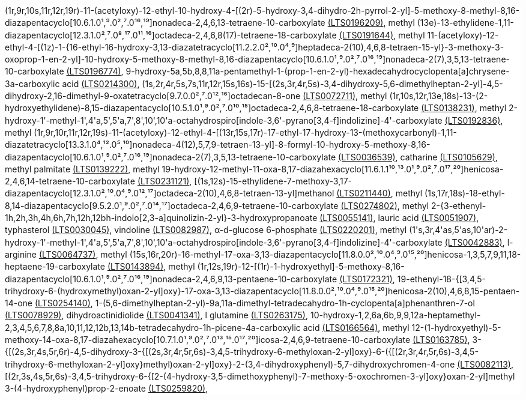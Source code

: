 (1r,9r,10s,11r,12r,19r)-11-(acetyloxy)-12-ethyl-10-hydroxy-4-[(2r)-5-hydroxy-3,4-dihydro-2h-pyrrol-2-yl]-5-methoxy-8-methyl-8,16-diazapentacyclo[10.6.1.0¹,⁹.0²,⁷.0¹⁶,¹⁹]nonadeca-2,4,6,13-tetraene-10-carboxylate [(LTS0196209)](https://lotus.naturalproducts.net/compound/lotus_id/LTS0196209), methyl (13e)-13-ethylidene-1,11-diazapentacyclo[12.3.1.0²,⁷.0⁸,¹⁷.0¹¹,¹⁶]octadeca-2,4,6,8(17)-tetraene-18-carboxylate [(LTS0191644)](https://lotus.naturalproducts.net/compound/lotus_id/LTS0191644), methyl 11-(acetyloxy)-12-ethyl-4-[(1z)-1-{16-ethyl-16-hydroxy-3,13-diazatetracyclo[11.2.2.0²,¹⁰.0⁴,⁹]heptadeca-2(10),4,6,8-tetraen-15-yl}-3-methoxy-3-oxoprop-1-en-2-yl]-10-hydroxy-5-methoxy-8-methyl-8,16-diazapentacyclo[10.6.1.0¹,⁹.0²,⁷.0¹⁶,¹⁹]nonadeca-2(7),3,5,13-tetraene-10-carboxylate [(LTS0196774)](https://lotus.naturalproducts.net/compound/lotus_id/LTS0196774), 9-hydroxy-5a,5b,8,8,11a-pentamethyl-1-(prop-1-en-2-yl)-hexadecahydrocyclopenta[a]chrysene-3a-carboxylic acid [(LTS0214300)](https://lotus.naturalproducts.net/compound/lotus_id/LTS0214300), (1s,2r,4r,5s,7s,11r,12r,15s,16s)-15-[(2s,3r,4r,5s)-3,4-dihydroxy-5,6-dimethylheptan-2-yl]-4,5-dihydroxy-2,16-dimethyl-9-oxatetracyclo[9.7.0.0²,⁷.0¹²,¹⁶]octadecan-8-one [(LTS0072711)](https://lotus.naturalproducts.net/compound/lotus_id/LTS0072711), methyl (1r,10s,12r,13e,18s)-13-(2-hydroxyethylidene)-8,15-diazapentacyclo[10.5.1.0¹,⁹.0²,⁷.0¹⁰,¹⁵]octadeca-2,4,6,8-tetraene-18-carboxylate [(LTS0138231)](https://lotus.naturalproducts.net/compound/lotus_id/LTS0138231), methyl 2-hydroxy-1'-methyl-1',4'a,5',5'a,7',8',10',10'a-octahydrospiro[indole-3,6'-pyrano[3,4-f]indolizine]-4'-carboxylate [(LTS0192836)](https://lotus.naturalproducts.net/compound/lotus_id/LTS0192836), methyl (1r,9r,10r,11r,12r,19s)-11-(acetyloxy)-12-ethyl-4-[(13r,15s,17r)-17-ethyl-17-hydroxy-13-(methoxycarbonyl)-1,11-diazatetracyclo[13.3.1.0⁴,¹².0⁵,¹⁰]nonadeca-4(12),5,7,9-tetraen-13-yl]-8-formyl-10-hydroxy-5-methoxy-8,16-diazapentacyclo[10.6.1.0¹,⁹.0²,⁷.0¹⁶,¹⁹]nonadeca-2(7),3,5,13-tetraene-10-carboxylate [(LTS0036539)](https://lotus.naturalproducts.net/compound/lotus_id/LTS0036539), catharine [(LTS0105629)](https://lotus.naturalproducts.net/compound/lotus_id/LTS0105629), methyl palmitate [(LTS0139222)](https://lotus.naturalproducts.net/compound/lotus_id/LTS0139222), methyl 19-hydroxy-12-methyl-11-oxa-8,17-diazahexacyclo[11.6.1.1¹⁰,¹³.0¹,⁹.0²,⁷.0¹⁷,²⁰]henicosa-2,4,6,14-tetraene-10-carboxylate [(LTS0231121)](https://lotus.naturalproducts.net/compound/lotus_id/LTS0231121), [(1s,12s)-15-ethylidene-7-methoxy-3,17-diazapentacyclo[12.3.1.0²,¹⁰.0⁴,⁹.0¹²,¹⁷]octadeca-2(10),4,6,8-tetraen-13-yl]methanol [(LTS0211440)](https://lotus.naturalproducts.net/compound/lotus_id/LTS0211440), methyl (1s,17r,18s)-18-ethyl-8,14-diazapentacyclo[9.5.2.0¹,⁹.0²,⁷.0¹⁴,¹⁷]octadeca-2,4,6,9-tetraene-10-carboxylate [(LTS0274802)](https://lotus.naturalproducts.net/compound/lotus_id/LTS0274802), methyl 2-{3-ethenyl-1h,2h,3h,4h,6h,7h,12h,12bh-indolo[2,3-a]quinolizin-2-yl}-3-hydroxypropanoate [(LTS0055141)](https://lotus.naturalproducts.net/compound/lotus_id/LTS0055141), lauric acid [(LTS0051907)](https://lotus.naturalproducts.net/compound/lotus_id/LTS0051907), typhasterol [(LTS0030045)](https://lotus.naturalproducts.net/compound/lotus_id/LTS0030045), vindoline [(LTS0082987)](https://lotus.naturalproducts.net/compound/lotus_id/LTS0082987), α-d-glucose 6-phosphate [(LTS0220201)](https://lotus.naturalproducts.net/compound/lotus_id/LTS0220201), methyl (1's,3r,4'as,5'as,10'ar)-2-hydroxy-1'-methyl-1',4'a,5',5'a,7',8',10',10'a-octahydrospiro[indole-3,6'-pyrano[3,4-f]indolizine]-4'-carboxylate [(LTS0042883)](https://lotus.naturalproducts.net/compound/lotus_id/LTS0042883), l-arginine [(LTS0064737)](https://lotus.naturalproducts.net/compound/lotus_id/LTS0064737), methyl (15s,16r,20r)-16-methyl-17-oxa-3,13-diazapentacyclo[11.8.0.0²,¹⁰.0⁴,⁹.0¹⁵,²⁰]henicosa-1,3,5,7,9,11,18-heptaene-19-carboxylate [(LTS0143894)](https://lotus.naturalproducts.net/compound/lotus_id/LTS0143894), methyl (1r,12s,19r)-12-[(1r)-1-hydroxyethyl]-5-methoxy-8,16-diazapentacyclo[10.6.1.0¹,⁹.0²,⁷.0¹⁶,¹⁹]nonadeca-2,4,6,9,13-pentaene-10-carboxylate [(LTS0172321)](https://lotus.naturalproducts.net/compound/lotus_id/LTS0172321), 19-ethenyl-18-{[3,4,5-trihydroxy-6-(hydroxymethyl)oxan-2-yl]oxy}-17-oxa-3,13-diazapentacyclo[11.8.0.0²,¹⁰.0⁴,⁹.0¹⁵,²⁰]henicosa-2(10),4,6,8,15-pentaen-14-one [(LTS0254140)](https://lotus.naturalproducts.net/compound/lotus_id/LTS0254140), 1-(5,6-dimethylheptan-2-yl)-9a,11a-dimethyl-tetradecahydro-1h-cyclopenta[a]phenanthren-7-ol [(LTS0078929)](https://lotus.naturalproducts.net/compound/lotus_id/LTS0078929), dihydroactinidiolide [(LTS0041341)](https://lotus.naturalproducts.net/compound/lotus_id/LTS0041341), l glutamine [(LTS0263175)](https://lotus.naturalproducts.net/compound/lotus_id/LTS0263175), 10-hydroxy-1,2,6a,6b,9,9,12a-heptamethyl-2,3,4,5,6,7,8,8a,10,11,12,12b,13,14b-tetradecahydro-1h-picene-4a-carboxylic acid [(LTS0166564)](https://lotus.naturalproducts.net/compound/lotus_id/LTS0166564), methyl 12-(1-hydroxyethyl)-5-methoxy-14-oxa-8,17-diazahexacyclo[10.7.1.0¹,⁹.0²,⁷.0¹³,¹⁵.0¹⁷,²⁰]icosa-2,4,6,9-tetraene-10-carboxylate [(LTS0163785)](https://lotus.naturalproducts.net/compound/lotus_id/LTS0163785), 3-{[(2s,3r,4s,5r,6r)-4,5-dihydroxy-3-{[(2s,3r,4r,5r,6s)-3,4,5-trihydroxy-6-methyloxan-2-yl]oxy}-6-({[(2r,3r,4r,5r,6s)-3,4,5-trihydroxy-6-methyloxan-2-yl]oxy}methyl)oxan-2-yl]oxy}-2-(3,4-dihydroxyphenyl)-5,7-dihydroxychromen-4-one [(LTS0082113)](https://lotus.naturalproducts.net/compound/lotus_id/LTS0082113), [(2r,3s,4s,5r,6s)-3,4,5-trihydroxy-6-{[2-(4-hydroxy-3,5-dimethoxyphenyl)-7-methoxy-5-oxochromen-3-yl]oxy}oxan-2-yl]methyl 3-(4-hydroxyphenyl)prop-2-enoate [(LTS0259820)](https://lotus.naturalproducts.net/compound/lotus_id/LTS0259820),